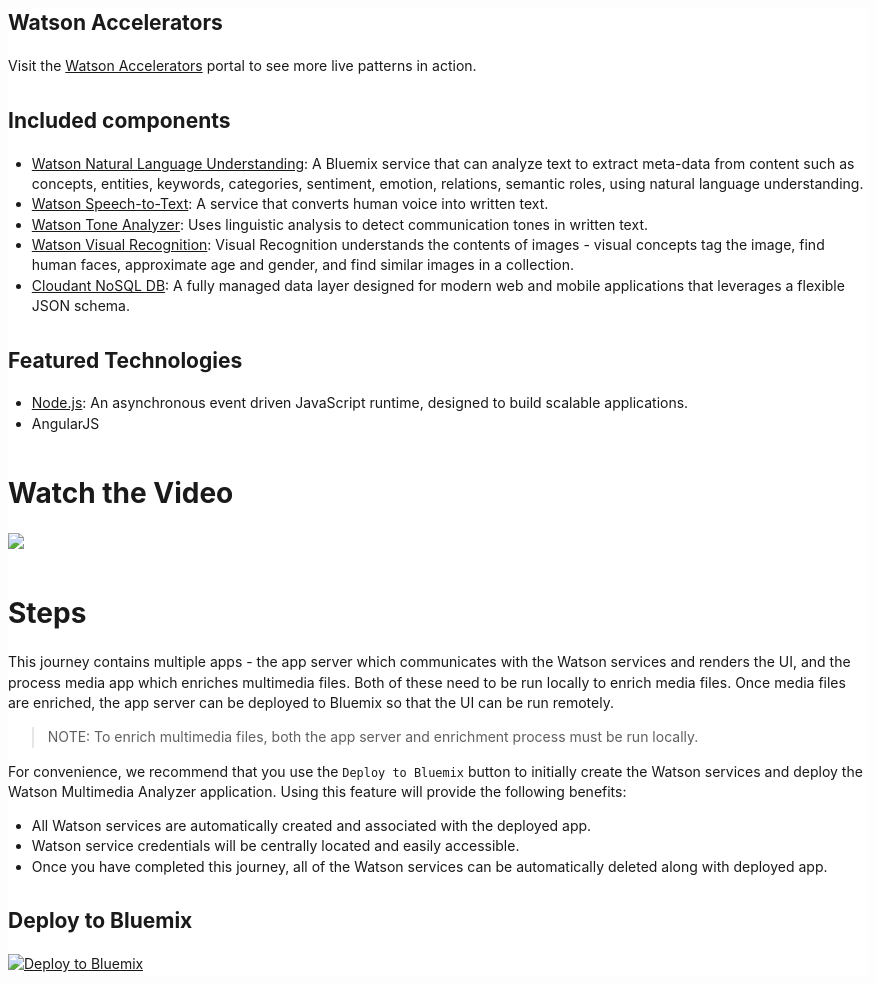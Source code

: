 ## Watson Accelerators

Visit the [Watson Accelerators](http://www.watsonaccelerators.com) portal to see more live patterns in action.

## Included components

* [Watson Natural Language Understanding](https://www.ibm.com/watson/developercloud/natural-language-understanding.html): A Bluemix service that can analyze text to extract meta-data from content such as concepts, entities, keywords, categories, sentiment, emotion, relations, semantic roles, using natural language understanding.
* [Watson Speech-to-Text](https://www.ibm.com/watson/developercloud/speech-to-text.html): A service that converts human voice into written text.
* [Watson Tone Analyzer](https://www.ibm.com/watson/developercloud/tone-analyzer.html): Uses linguistic analysis to detect communication tones in written text.
* [Watson Visual Recognition](https://www.ibm.com/watson/developercloud/visual-recognition.html): Visual Recognition understands the contents of images - visual concepts tag the image, find human faces, approximate age and gender, and find similar images in a collection.
* [Cloudant NoSQL DB](https://console.ng.bluemix.net/catalog/services/cloudant-nosql-db): A fully managed data layer designed for modern web and mobile applications that leverages a flexible JSON schema.

## Featured Technologies
* [Node.js](https://nodejs.org/): An asynchronous event driven JavaScript runtime, designed to build scalable applications.
* AngularJS

# Watch the Video

[![](http://img.youtube.com/vi/nTzrA56zLTE/0.jpg)](https://www.youtube.com/watch?v=nTzrA56zLTE)

# Steps

This journey contains multiple apps - the app server which communicates with the Watson services and renders the UI, and the process media app which enriches multimedia files. Both of these need to be run locally to enrich media files. Once media files are enriched, the app server can be deployed to Bluemix so that the UI can be run remotely.

> NOTE: To enrich multimedia files, both the app server and enrichment process must be run locally. 

For convenience, we recommend that you use the ``Deploy to Bluemix`` button to initially create the Watson services and deploy the Watson Multimedia Analyzer application. Using this feature will provide the following benefits:
* All Watson services are automatically created and associated with the deployed app.
* Watson service credentials will be centrally located and easily accessible.
* Once you have completed this journey, all of the Watson services can be automatically deleted along with deployed app.

## Deploy to Bluemix
[![Deploy to Bluemix](https://deployment-tracker.mybluemix.net/stats/3999122db8b59f04eecad8d229814d83/button.svg)](https://bluemix.net/deploy?repository=https://github.com/IBM/watson-multimedia-analyzer.git)

